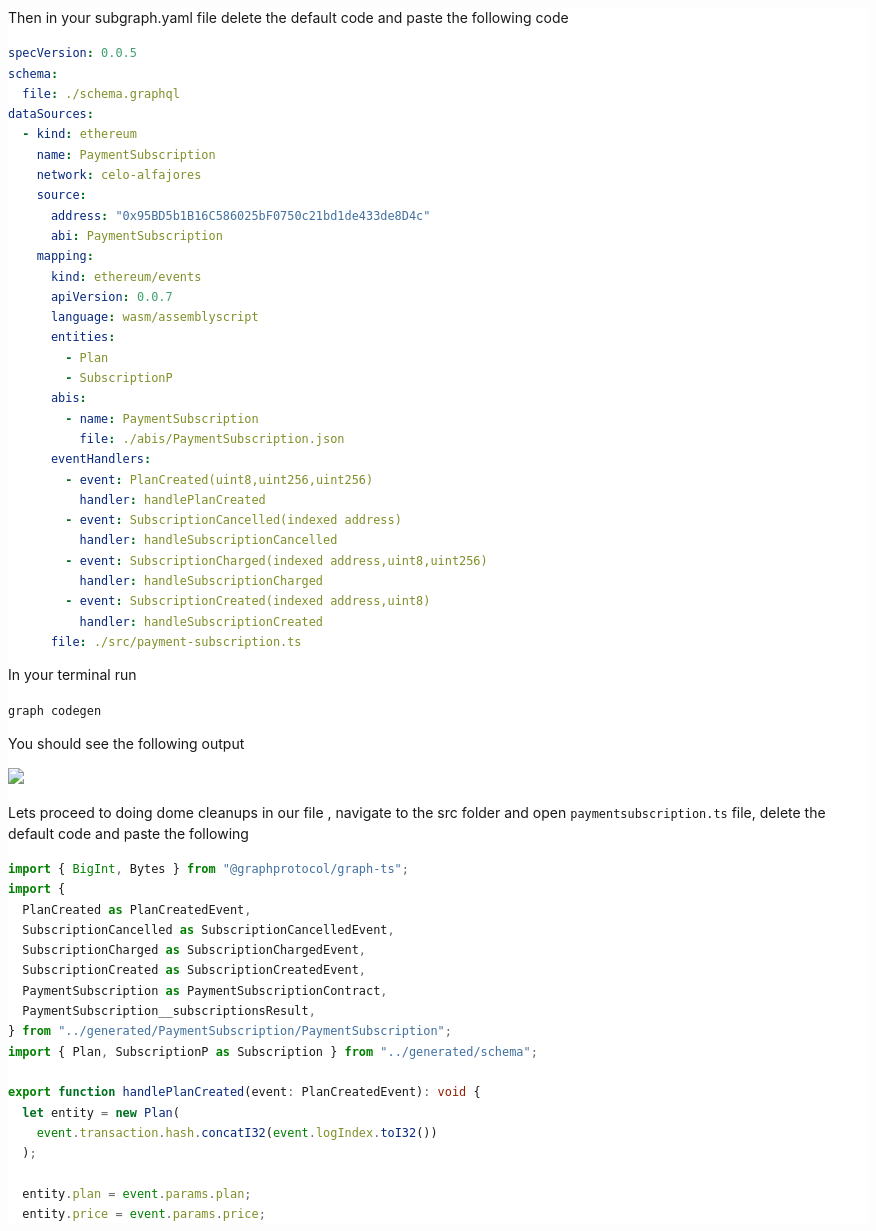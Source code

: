 Then in your subgraph.yaml file delete the default code and paste the following code

```yaml
specVersion: 0.0.5
schema:
  file: ./schema.graphql
dataSources:
  - kind: ethereum
    name: PaymentSubscription
    network: celo-alfajores
    source:
      address: "0x95BD5b1B16C586025bF0750c21bd1de433de8D4c"
      abi: PaymentSubscription
    mapping:
      kind: ethereum/events
      apiVersion: 0.0.7
      language: wasm/assemblyscript
      entities:
        - Plan
        - SubscriptionP
      abis:
        - name: PaymentSubscription
          file: ./abis/PaymentSubscription.json
      eventHandlers:
        - event: PlanCreated(uint8,uint256,uint256)
          handler: handlePlanCreated
        - event: SubscriptionCancelled(indexed address)
          handler: handleSubscriptionCancelled
        - event: SubscriptionCharged(indexed address,uint8,uint256)
          handler: handleSubscriptionCharged
        - event: SubscriptionCreated(indexed address,uint8)
          handler: handleSubscriptionCreated
      file: ./src/payment-subscription.ts
```

In your terminal run

```bash
graph codegen
```

You should see the following output

![](https://cdn.hashnode.com/res/hashnode/image/upload/v1678273533383/249cd13c-c2e4-4f9b-a134-ce23fb6e8baf.png)

Lets proceed to doing dome cleanups in our file , navigate to the src folder and open `paymentsubscription.ts` file, delete the default code and paste the following

```typescript
import { BigInt, Bytes } from "@graphprotocol/graph-ts";
import {
  PlanCreated as PlanCreatedEvent,
  SubscriptionCancelled as SubscriptionCancelledEvent,
  SubscriptionCharged as SubscriptionChargedEvent,
  SubscriptionCreated as SubscriptionCreatedEvent,
  PaymentSubscription as PaymentSubscriptionContract,
  PaymentSubscription__subscriptionsResult,
} from "../generated/PaymentSubscription/PaymentSubscription";
import { Plan, SubscriptionP as Subscription } from "../generated/schema";

export function handlePlanCreated(event: PlanCreatedEvent): void {
  let entity = new Plan(
    event.transaction.hash.concatI32(event.logIndex.toI32())
  );

  entity.plan = event.params.plan;
  entity.price = event.params.price;
```